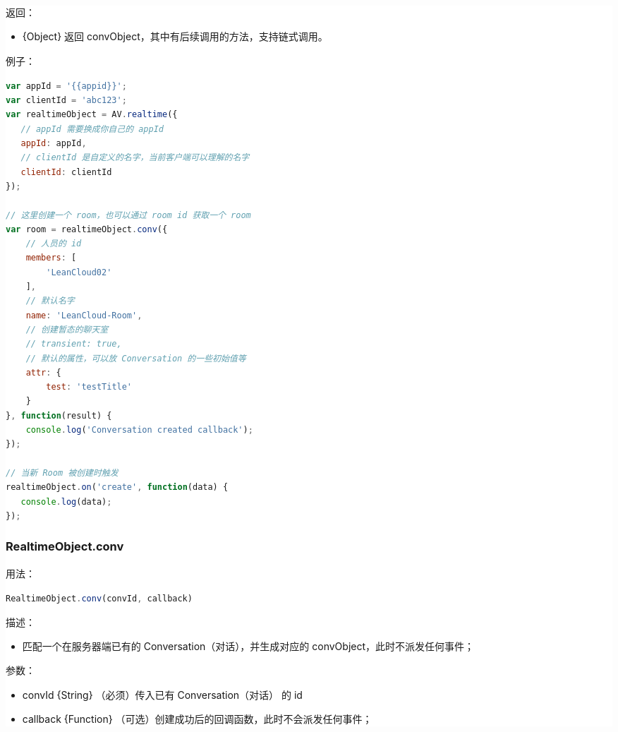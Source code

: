 返回：

* {Object} 返回 convObject，其中有后续调用的方法，支持链式调用。

例子：

```javascript
var appId = '{{appid}}';
var clientId = 'abc123';
var realtimeObject = AV.realtime({
   // appId 需要换成你自己的 appId
   appId: appId,
   // clientId 是自定义的名字，当前客户端可以理解的名字
   clientId: clientId
});

// 这里创建一个 room，也可以通过 room id 获取一个 room
var room = realtimeObject.conv({
    // 人员的 id
    members: [
        'LeanCloud02'
    ],
    // 默认名字
    name: 'LeanCloud-Room',
    // 创建暂态的聊天室
    // transient: true,
    // 默认的属性，可以放 Conversation 的一些初始值等
    attr: {
        test: 'testTitle'
    }
}, function(result) {
    console.log('Conversation created callback');
});

// 当新 Room 被创建时触发
realtimeObject.on('create', function(data) {
   console.log(data);
});
```

### RealtimeObject.conv

用法：
```javascript
RealtimeObject.conv(convId, callback)
```

描述：

* 匹配一个在服务器端已有的 Conversation（对话），并生成对应的 convObject，此时不派发任何事件；

参数：

* convId {String} （必须）传入已有 Conversation（对话） 的 id

* callback {Function} （可选）创建成功后的回调函数，此时不会派发任何事件；
